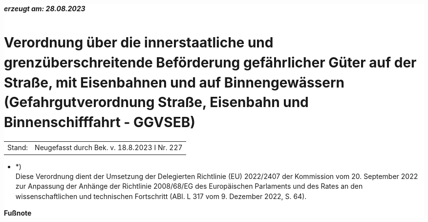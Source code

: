 <td colspan="2">

  
  

##### erzeugt am: 28.08.2023

</td>

</tr>

</table>

<span id="BJNR138900009.html"></span>

# Verordnung über die innerstaatliche und grenzüberschreitende Beförderung gefährlicher Güter auf der Straße, mit Eisenbahnen und auf Binnengewässern (Gefahrgutverordnung Straße, Eisenbahn und Binnenschifffahrt - GGVSEB)

<div>

<div class="jnhtml">

|        |                                              |
| ------ | -------------------------------------------- |
| Stand: | Neugefasst durch Bek. v. 18.8.2023 I Nr. 227 |

</div>

</div>

<div>

<div class="jnhtml">

  - <span id="BJNR138900009.html#f772147_01"></span><span>\*)
    </span>  
    Diese Verordnung dient der Umsetzung der Delegierten Richtlinie (EU)
    2022/2407 der Kommission vom 20. September 2022 zur Anpassung der
    Anhänge der Richtlinie 2008/68/EG des Europäischen Parlaments und
    des Rates an den wissenschaftlichen und technischen Fortschritt
    (ABl. L 317 vom 9. Dezember 2022, S. 64).

</div>

</div>

<div>

  
**Fußnote**

<div class="jnhtml">

<div>

<div class="jurAbsatz">

  

